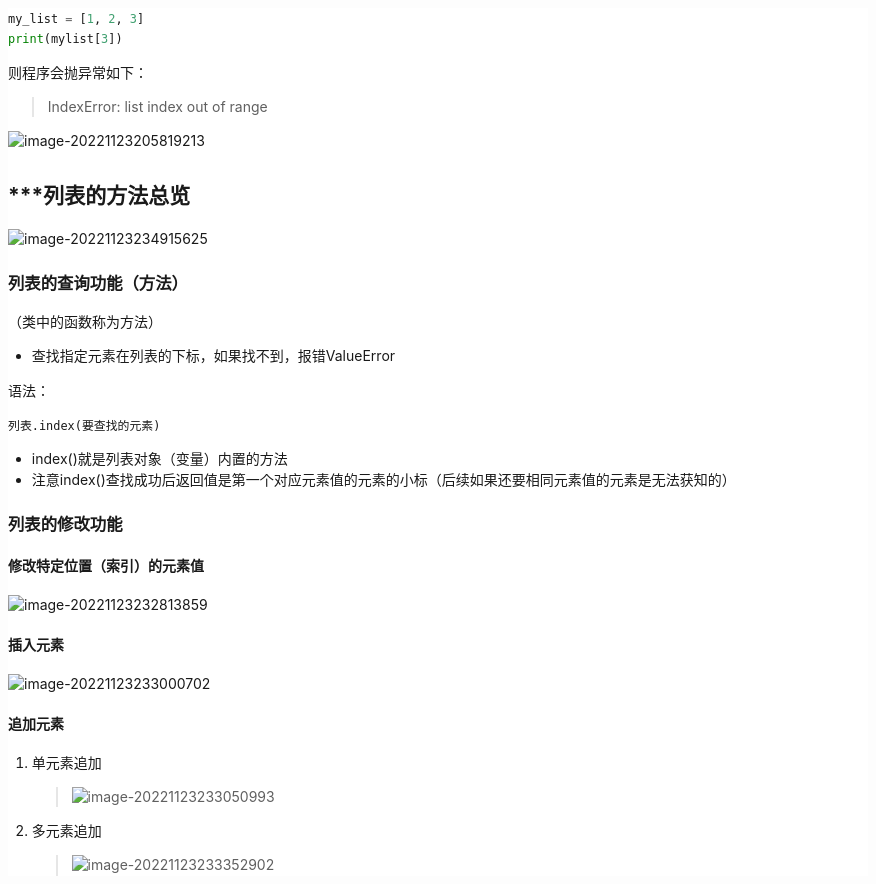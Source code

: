 ```python
my_list = [1, 2, 3]
print(mylist[3])
```

则程序会抛异常如下：

> IndexError: list index out of range

![image-20221123205819213](C:\Users\win10\AppData\Roaming\Typora\typora-user-images\image-20221123205819213.png)





## ***列表的方法总览

![image-20221123234915625](C:\Users\win10\AppData\Roaming\Typora\typora-user-images\image-20221123234915625.png)

### 列表的查询功能（方法）

（类中的函数称为方法）

- 查找指定元素在列表的下标，如果找不到，报错ValueError

语法：

```python
列表.index(要查找的元素)
```

- index()就是列表对象（变量）内置的方法
- 注意index()查找成功后返回值是第一个对应元素值的元素的小标（后续如果还要相同元素值的元素是无法获知的）



### 列表的修改功能

#### 修改特定位置（索引）的元素值

![image-20221123232813859](C:\Users\win10\AppData\Roaming\Typora\typora-user-images\image-20221123232813859.png)



#### 插入元素

![image-20221123233000702](C:\Users\win10\AppData\Roaming\Typora\typora-user-images\image-20221123233000702.png)



#### 追加元素

1. 单元素追加

    > ![image-20221123233050993](C:\Users\win10\AppData\Roaming\Typora\typora-user-images\image-20221123233050993.png) 	

2. 多元素追加

    > ![image-20221123233352902](C:\Users\win10\AppData\Roaming\Typora\typora-user-images\image-20221123233352902.png)
